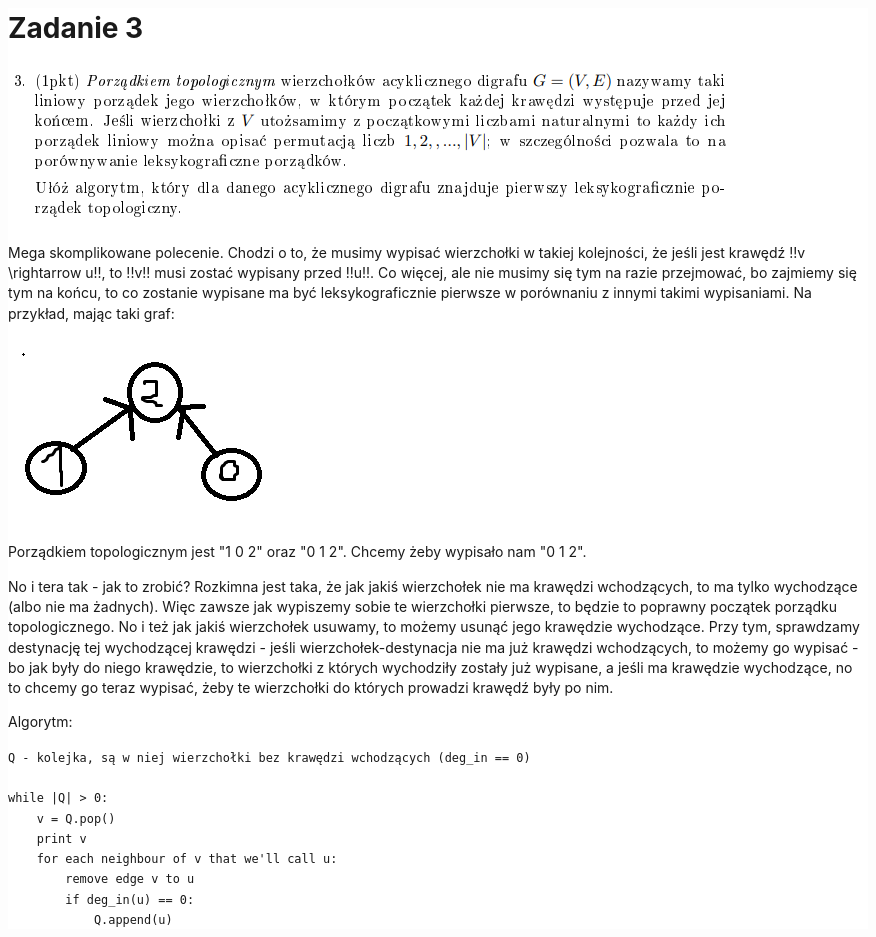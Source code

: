 # Zadanie 3

![alt text](images/1_3.png)

Mega skomplikowane polecenie. Chodzi o to, że musimy wypisać wierzchołki w takiej kolejności, że jeśli jest krawędź !!v \rightarrow u!!, to !!v!! musi zostać wypisany przed !!u!!. Co więcej, ale nie musimy się tym na razie przejmować, bo zajmiemy się tym na końcu, to co zostanie wypisane ma być leksykograficznie pierwsze w porównaniu z innymi takimi wypisaniami. Na przykład, mając taki graf:

![alt text](images/1_3_1.png)

Porządkiem topologicznym jest "1 0 2" oraz "0 1 2". Chcemy żeby wypisało nam "0 1 2".

No i tera tak - jak to zrobić? Rozkimna jest taka, że jak jakiś wierzchołek nie ma krawędzi wchodzących, to ma tylko wychodzące (albo nie ma żadnych). Więc zawsze jak wypiszemy sobie te wierzchołki pierwsze, to będzie to poprawny początek porządku topologicznego. No i też jak jakiś wierzchołek usuwamy, to możemy usunąć jego krawędzie wychodzące. Przy tym, sprawdzamy destynację tej wychodzącej krawędzi - jeśli wierzchołek-destynacja nie ma już krawędzi wchodzących, to możemy go wypisać - bo jak były do niego krawędzie, to wierzchołki z których wychodziły zostały już wypisane, a jeśli ma krawędzie wychodzące, no to chcemy go teraz wypisać, żeby te wierzchołki do których prowadzi krawędź były po nim.

Algorytm:

```
Q - kolejka, są w niej wierzchołki bez krawędzi wchodzących (deg_in == 0)

while |Q| > 0:
    v = Q.pop()
    print v
    for each neighbour of v that we'll call u:
        remove edge v to u
        if deg_in(u) == 0:
            Q.append(u)
```
